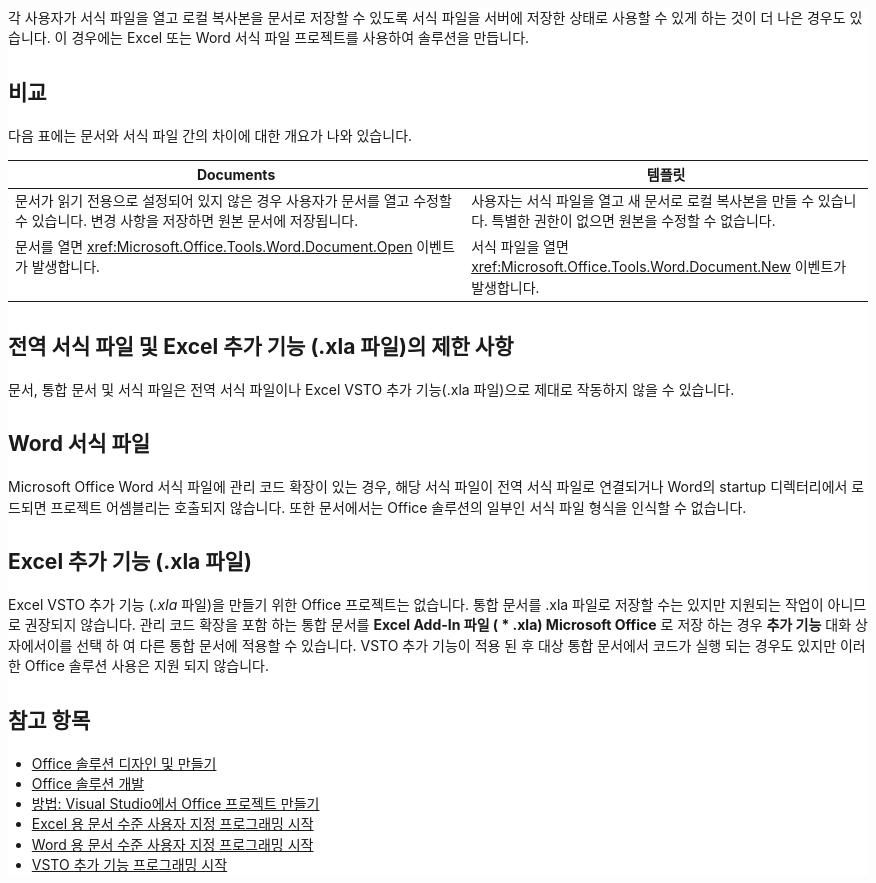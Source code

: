  각 사용자가 서식 파일을 열고 로컬 복사본을 문서로 저장할 수 있도록 서식 파일을 서버에 저장한 상태로 사용할 수 있게 하는 것이 더 나은 경우도 있습니다. 이 경우에는 Excel 또는 Word 서식 파일 프로젝트를 사용하여 솔루션을 만듭니다.

## <a name="comparison"></a>비교
 다음 표에는 문서와 서식 파일 간의 차이에 대한 개요가 나와 있습니다.

|Documents|템플릿|
|---------------|---------------|
|문서가 읽기 전용으로 설정되어 있지 않은 경우 사용자가 문서를 열고 수정할 수 있습니다. 변경 사항을 저장하면 원본 문서에 저장됩니다.|사용자는 서식 파일을 열고 새 문서로 로컬 복사본을 만들 수 있습니다. 특별한 권한이 없으면 원본을 수정할 수 없습니다.|
|문서를 열면 <xref:Microsoft.Office.Tools.Word.Document.Open> 이벤트가 발생합니다.|서식 파일을 열면 <xref:Microsoft.Office.Tools.Word.Document.New> 이벤트가 발생합니다.|

## <a name="limitations-of-global-templates-and-excel-add-ins-xla-files"></a><a name="Limitations"></a> 전역 서식 파일 및 Excel 추가 기능 (.xla 파일)의 제한 사항
 문서, 통합 문서 및 서식 파일은 전역 서식 파일이나 Excel VSTO 추가 기능(.xla 파일)으로 제대로 작동하지 않을 수 있습니다.

## <a name="word-templates"></a>Word 서식 파일
 Microsoft Office Word 서식 파일에 관리 코드 확장이 있는 경우, 해당 서식 파일이 전역 서식 파일로 연결되거나 Word의 startup 디렉터리에서 로드되면 프로젝트 어셈블리는 호출되지 않습니다. 또한 문서에서는 Office 솔루션의 일부인 서식 파일 형식을 인식할 수 없습니다.

## <a name="excel-add-ins-xla-files"></a>Excel 추가 기능 (.xla 파일)
 Excel VSTO 추가 기능 (*.xla* 파일)을 만들기 위한 Office 프로젝트는 없습니다. 통합 문서를 .xla 파일로 저장할 수는 있지만 지원되는 작업이 아니므로 권장되지 않습니다. 관리 코드 확장을 포함 하는 통합 문서를 **Excel Add-In 파일 ( \* .xla) Microsoft Office** 로 저장 하는 경우 **추가 기능** 대화 상자에서이를 선택 하 여 다른 통합 문서에 적용할 수 있습니다. VSTO 추가 기능이 적용 된 후 대상 통합 문서에서 코드가 실행 되는 경우도 있지만 이러한 Office 솔루션 사용은 지원 되지 않습니다.

## <a name="see-also"></a>참고 항목
- [Office 솔루션 디자인 및 만들기](../vsto/designing-and-creating-office-solutions.md)
- [Office 솔루션 개발](../vsto/developing-office-solutions.md)
- [방법: Visual Studio에서 Office 프로젝트 만들기](../vsto/how-to-create-office-projects-in-visual-studio.md)
- [Excel 용 문서 수준 사용자 지정 프로그래밍 시작](../vsto/getting-started-programming-document-level-customizations-for-excel.md)
- [Word 용 문서 수준 사용자 지정 프로그래밍 시작](../vsto/getting-started-programming-document-level-customizations-for-word.md)
- [VSTO 추가 기능 프로그래밍 시작](../vsto/getting-started-programming-vsto-add-ins.md)
